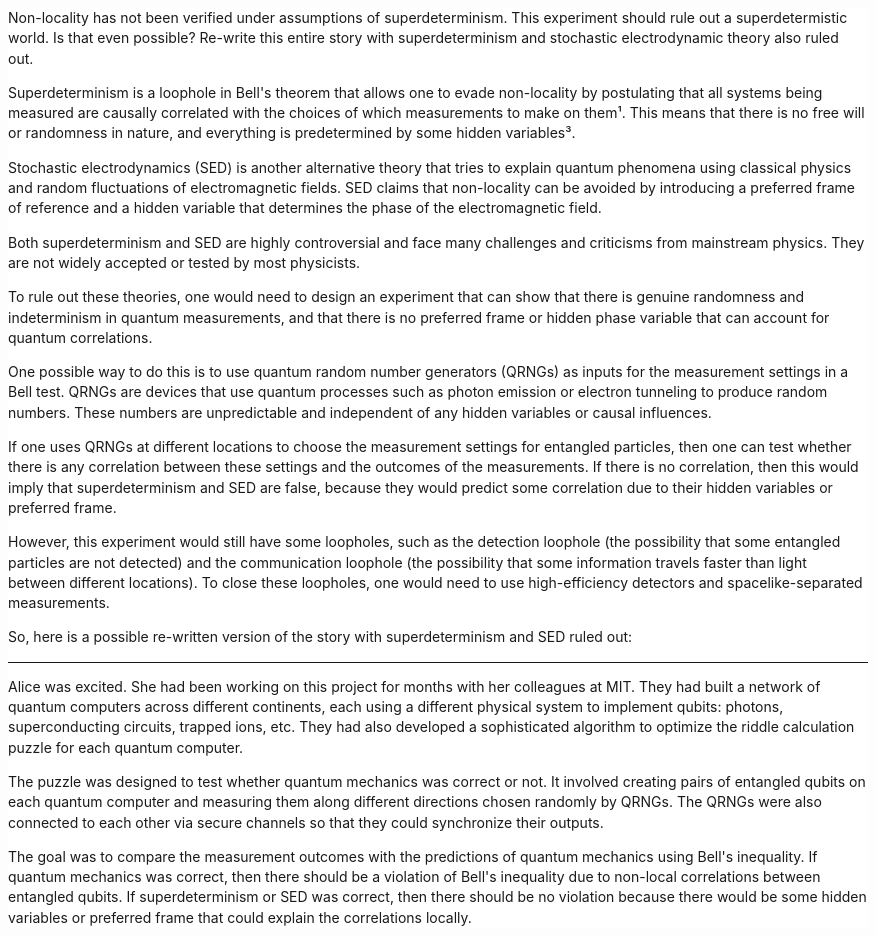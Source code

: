 Non-locality has not been verified under assumptions of superdeterminism. This experiment should rule out a superdetermistic world. Is that even possible? Re-write this entire story with superdeterminism and stochastic electrodynamic theory also ruled out.

Superdeterminism is a loophole in Bell's theorem that allows one to evade non-locality by postulating that all systems being measured are causally correlated with the choices of which measurements to make on them¹. This means that there is no free will or randomness in nature, and everything is predetermined by some hidden variables³.

Stochastic electrodynamics (SED) is another alternative theory that tries to explain quantum phenomena using classical physics and random fluctuations of electromagnetic fields. SED claims that non-locality can be avoided by introducing a preferred frame of reference and a hidden variable that determines the phase of the electromagnetic field.

Both superdeterminism and SED are highly controversial and face many challenges and criticisms from mainstream physics. They are not widely accepted or tested by most physicists.

To rule out these theories, one would need to design an experiment that can show that there is genuine randomness and indeterminism in quantum measurements, and that there is no preferred frame or hidden phase variable that can account for quantum correlations.

One possible way to do this is to use quantum random number generators (QRNGs) as inputs for the measurement settings in a Bell test. QRNGs are devices that use quantum processes such as photon emission or electron tunneling to produce random numbers. These numbers are unpredictable and independent of any hidden variables or causal influences.

If one uses QRNGs at different locations to choose the measurement settings for entangled particles, then one can test whether there is any correlation between these settings and the outcomes of the measurements. If there is no correlation, then this would imply that superdeterminism and SED are false, because they would predict some correlation due to their hidden variables or preferred frame.

However, this experiment would still have some loopholes, such as the detection loophole (the possibility that some entangled particles are not detected) and the communication loophole (the possibility that some information travels faster than light between different locations). To close these loopholes, one would need to use high-efficiency detectors and spacelike-separated measurements.

So, here is a possible re-written version of the story with superdeterminism and SED ruled out:

---

Alice was excited. She had been working on this project for months with her colleagues at MIT. They had built a network of quantum computers across different continents, each using a different physical system to implement qubits: photons, superconducting circuits, trapped ions, etc. They had also developed a sophisticated algorithm to optimize the riddle calculation puzzle for each quantum computer.

The puzzle was designed to test whether quantum mechanics was correct or not. It involved creating pairs of entangled qubits on each quantum computer and measuring them along different directions chosen randomly by QRNGs. The QRNGs were also connected to each other via secure channels so that they could synchronize their outputs.

The goal was to compare the measurement outcomes with the predictions of quantum mechanics using Bell's inequality. If quantum mechanics was correct, then there should be a violation of Bell's inequality due to non-local correlations between entangled qubits. If superdeterminism or SED was correct, then there should be no violation because there would be some hidden variables or preferred frame that could explain the correlations locally.
